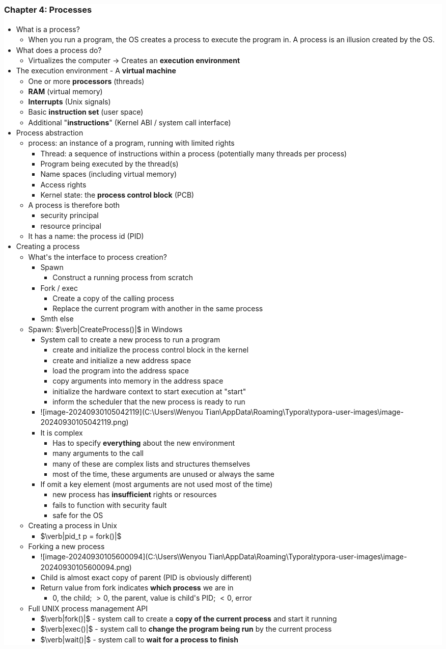 ### Chapter 4: Processes

- What is a process?
  - When you run a program, the OS creates a process to execute the program in. A process is an illusion created by the OS.
- What does a process do?
  - Virtualizes the computer $\to$ Creates an **execution environment**
- The execution environment - A **virtual machine**
  - One or more **processors** (threads)
  - **RAM** (virtual memory)
  - **Interrupts** (Unix signals)
  - Basic **instruction set** (user space)
  - Additional "**instructions**" (Kernel ABI / system call interface)
- Process abstraction
  - process: an instance of a program, running with limited rights
    - Thread: a sequence of instructions within a process (potentially many threads per process)
    - Program being executed by the thread(s)
    - Name spaces (including virtual memory)
    - Access rights
    - Kernel state: the **process control block** (PCB)
  - A process is therefore both
    - security principal
    - resource principal
  - It has a name: the process id (PID)
- Creating a process
  - What's the interface to process creation?
    - Spawn
      - Construct a running process from scratch
    - Fork / exec
      - Create a copy of the calling process
      - Replace the current program with another in the same process
    - Smth else
  - Spawn: $\verb|CreateProcess()|$ in Windows
    - System call to create a new process to run a program
      - create and initialize the process control block in the kernel
      - create and initialize a new address space
      - load the program into the address space
      - copy arguments into memory in the address space
      - initialize the hardware context to start execution at "start"
      - inform the scheduler that the new process is ready to run
    - ![image-20240930105042119](C:\Users\Wenyou Tian\AppData\Roaming\Typora\typora-user-images\image-20240930105042119.png)
    - It is complex
      - Has to specify **everything** about the new environment
      - many arguments to the call
      - many of these are complex lists and structures themselves
      - most of the time, these arguments are unused or always the same
    - If omit a key element (most arguments are not used most of the time)
      - new process has **insufficient** rights or resources
      - fails to function with security fault
      - safe for the OS
  - Creating a process in Unix
    - $\verb|pid_t p = fork()|$
  - Forking a new process
    - ![image-20240930105600094](C:\Users\Wenyou Tian\AppData\Roaming\Typora\typora-user-images\image-20240930105600094.png)
    - Child is almost exact copy of parent (PID is obviously different)
    - Return value from fork indicates **which process** we are in
      - $0$, the child; $> 0$, the parent, value is child's PID; $< 0$, error
  - Full UNIX process management API
    - $\verb|fork()|$ - system call to create a **copy of the current process** and start it running
    - $\verb|exec()|$ - system call to **change the program being run** by the current process
    - $\verb|wait()|$ - system call to **wait for a process to finish**
